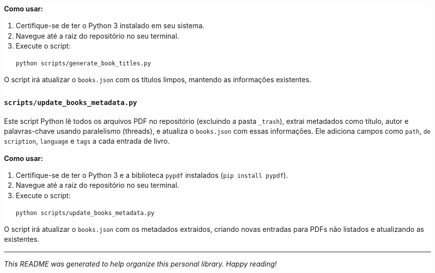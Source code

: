 **Como usar:**

1.  Certifique-se de ter o Python 3 instalado em seu sistema.
2.  Navegue até a raiz do repositório no seu terminal.
3.  Execute o script:
    ```bash
    python scripts/generate_book_titles.py
    ```

O script irá atualizar o `books.json` com os títulos limpos, mantendo as informações existentes.

### `scripts/update_books_metadata.py`

Este script Python lê todos os arquivos PDF no repositório (excluindo a pasta `_trash`), extrai metadados como título, autor e palavras-chave usando paralelismo (threads), e atualiza o `books.json` com essas informações. Ele adiciona campos como `path`, `description`, `language` e `tags` a cada entrada de livro.

**Como usar:**

1.  Certifique-se de ter o Python 3 e a biblioteca `pypdf` instalados (`pip install pypdf`).
2.  Navegue até a raiz do repositório no seu terminal.
3.  Execute o script:
    ```bash
    python scripts/update_books_metadata.py
    ```

O script irá atualizar o `books.json` com os metadados extraídos, criando novas entradas para PDFs não listados e atualizando as existentes.

---

*This README was generated to help organize this personal library. Happy reading!*
